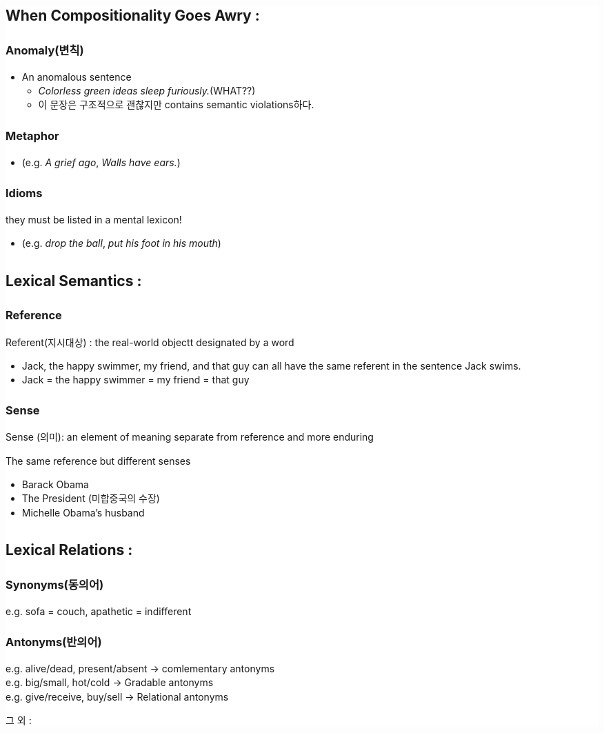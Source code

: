 ## When Compositionality Goes Awry :

### Anomaly(변칙)

-   An anomalous sentence
    -   *Colorless green ideas sleep furiously.*(WHAT??)
    -   이 문장은 구조적으로 괜찮지만 contains semantic violations하다.

### Metaphor

-   (e.g. *A grief ago*, *Walls have ears.*)

### Idioms

they must be listed in a mental lexicon!

-   (e.g. *drop the ball*, *put his foot in his mouth*)

## Lexical Semantics :

### Reference

Referent(지시대상) : the real-world objectt designated by a word  
- Jack, the happy swimmer, my friend, and that guy can all have the same
referent in the sentence Jack swims.  
- Jack = the happy swimmer = my friend = that guy

### Sense

Sense (의미): an element of meaning separate from reference and more
enduring

The same reference but different senses

-   Barack Obama  
-   The President (미합중국의 수장)  
-   Michelle Obama’s husband

## Lexical Relations :

### Synonyms(동의어)

e.g. sofa = couch, apathetic = indifferent

### Antonyms(반의어)

e.g. alive/dead, present/absent → comlementary antonyms  
e.g. big/small, hot/cold → Gradable antonyms  
e.g. give/receive, buy/sell → Relational antonyms

그 외 :
